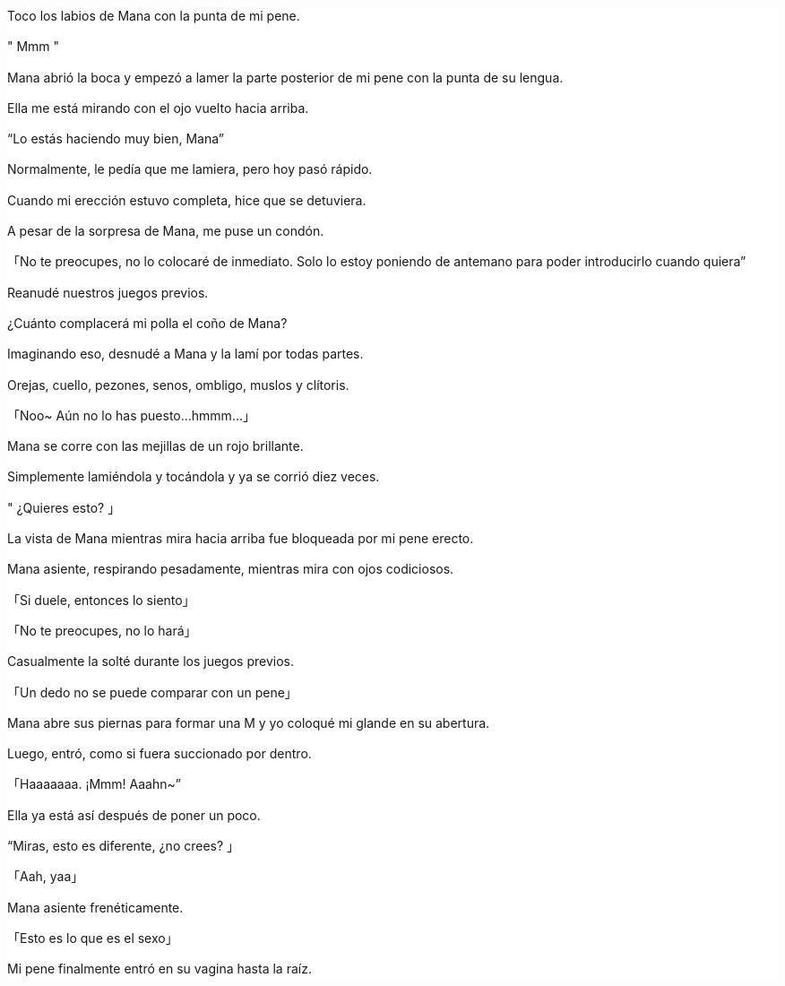 Toco los labios de Mana con la punta de mi pene.

" Mmm "

Mana abrió la boca y empezó a lamer la parte posterior de mi pene con la punta de su lengua.

Ella me está mirando con el ojo vuelto hacia arriba.

“Lo estás haciendo muy bien, Mana”

Normalmente, le pedía que me lamiera, pero hoy pasó rápido.

Cuando mi erección estuvo completa, hice que se detuviera.

A pesar de la sorpresa de Mana, me puse un condón.

「No te preocupes, no lo colocaré de inmediato. Solo lo estoy poniendo de antemano para poder introducirlo cuando quiera”

Reanudé nuestros juegos previos.

¿Cuánto complacerá mi polla el coño de Mana?

Imaginando eso, desnudé a Mana y la lamí por todas partes.

Orejas, cuello, pezones, senos, ombligo, muslos y clítoris.

「Noo~ Aún no lo has puesto…hmmm…」

Mana se corre con las mejillas de un rojo brillante.

Simplemente lamiéndola y tocándola y ya se corrió diez veces.

" ¿Quieres esto? 」

La vista de Mana mientras mira hacia arriba fue bloqueada por mi pene erecto.

Mana asiente, respirando pesadamente, mientras mira con ojos codiciosos.

「Si duele, entonces lo siento」

「No te preocupes, no lo hará」

Casualmente la solté durante los juegos previos.

「Un dedo no se puede comparar con un pene」

Mana abre sus piernas para formar una M y yo coloqué mi glande en su abertura.

Luego, entró, como si fuera succionado por dentro.

「Haaaaaaa. ¡Mmm! Aaahn~”

Ella ya está así después de poner un poco.

“Miras, esto es diferente, ¿no crees? 」

「Aah, yaa」

Mana asiente frenéticamente.

「Esto es lo que es el sexo」

Mi pene finalmente entró en su vagina hasta la raíz.
